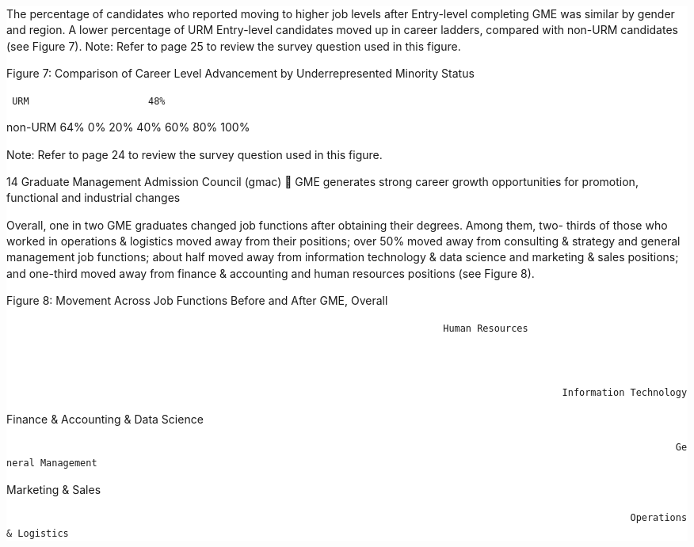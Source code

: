 The percentage of candidates who
reported moving to higher job levels after                      Entry-level
completing GME was similar by gender
and region. A lower percentage of URM
                                                                                                                                      Entry-level
candidates moved up in career ladders,
compared with non-URM candidates (see
Figure 7).                                                    Note: Refer to page 25 to review the survey question used in this figure.




Figure 7: Comparison of Career Level Advancement
by Underrepresented Minority Status


     URM                     48%


non-URM                           64%
           0%             20%              40%             60%                80%         100%

Note: Refer to page 24 to review the survey question used in this figure.




14     Graduate Management Admission Council (gmac)
   GME generates strong career growth opportunities for promotion, functional and industrial changes

   Overall, one in two GME graduates changed job functions after obtaining their degrees. Among them, two-
   thirds of those who worked in operations & logistics moved away from their positions; over 50% moved away
   from consulting & strategy and general management job functions; about half moved away from information
   technology & data science and marketing & sales positions; and one-third moved away from finance &
   accounting and human resources positions (see Figure 8).


   Figure 8: Movement Across Job Functions Before and After GME, Overall

                                                                                 Human Resources



                                                                                                      Information Technology
   Finance & Accounting                                                                               & Data Science




                                                                                                                          General Management




Marketing & Sales




                                                                                                                  Operations & Logistics
